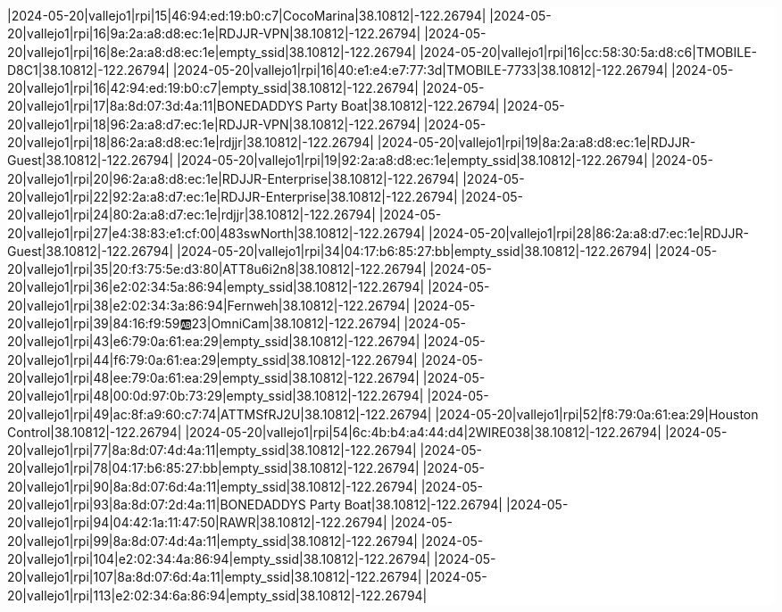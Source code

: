 |2024-05-20|vallejo1|rpi|15|46:94:ed:19:b0:c7|CocoMarina|38.10812|-122.26794|
|2024-05-20|vallejo1|rpi|16|9a:2a:a8:d8:ec:1e|RDJJR-VPN|38.10812|-122.26794|
|2024-05-20|vallejo1|rpi|16|8e:2a:a8:d8:ec:1e|empty_ssid|38.10812|-122.26794|
|2024-05-20|vallejo1|rpi|16|cc:58:30:5a:d8:c6|TMOBILE-D8C1|38.10812|-122.26794|
|2024-05-20|vallejo1|rpi|16|40:e1:e4:e7:77:3d|TMOBILE-7733|38.10812|-122.26794|
|2024-05-20|vallejo1|rpi|16|42:94:ed:19:b0:c7|empty_ssid|38.10812|-122.26794|
|2024-05-20|vallejo1|rpi|17|8a:8d:07:3d:4a:11|BONEDADDYS Party Boat|38.10812|-122.26794|
|2024-05-20|vallejo1|rpi|18|96:2a:a8:d7:ec:1e|RDJJR-VPN|38.10812|-122.26794|
|2024-05-20|vallejo1|rpi|18|86:2a:a8:d8:ec:1e|rdjjr|38.10812|-122.26794|
|2024-05-20|vallejo1|rpi|19|8a:2a:a8:d8:ec:1e|RDJJR-Guest|38.10812|-122.26794|
|2024-05-20|vallejo1|rpi|19|92:2a:a8:d8:ec:1e|empty_ssid|38.10812|-122.26794|
|2024-05-20|vallejo1|rpi|20|96:2a:a8:d8:ec:1e|RDJJR-Enterprise|38.10812|-122.26794|
|2024-05-20|vallejo1|rpi|22|92:2a:a8:d7:ec:1e|RDJJR-Enterprise|38.10812|-122.26794|
|2024-05-20|vallejo1|rpi|24|80:2a:a8:d7:ec:1e|rdjjr|38.10812|-122.26794|
|2024-05-20|vallejo1|rpi|27|e4:38:83:e1:cf:00|483swNorth|38.10812|-122.26794|
|2024-05-20|vallejo1|rpi|28|86:2a:a8:d7:ec:1e|RDJJR-Guest|38.10812|-122.26794|
|2024-05-20|vallejo1|rpi|34|04:17:b6:85:27:bb|empty_ssid|38.10812|-122.26794|
|2024-05-20|vallejo1|rpi|35|20:f3:75:5e:d3:80|ATT8u6i2n8|38.10812|-122.26794|
|2024-05-20|vallejo1|rpi|36|e2:02:34:5a:86:94|empty_ssid|38.10812|-122.26794|
|2024-05-20|vallejo1|rpi|38|e2:02:34:3a:86:94|Fernweh|38.10812|-122.26794|
|2024-05-20|vallejo1|rpi|39|84:16:f9:59:ab:23|OmniCam|38.10812|-122.26794|
|2024-05-20|vallejo1|rpi|43|e6:79:0a:61:ea:29|empty_ssid|38.10812|-122.26794|
|2024-05-20|vallejo1|rpi|44|f6:79:0a:61:ea:29|empty_ssid|38.10812|-122.26794|
|2024-05-20|vallejo1|rpi|48|ee:79:0a:61:ea:29|empty_ssid|38.10812|-122.26794|
|2024-05-20|vallejo1|rpi|48|00:0d:97:0b:73:29|empty_ssid|38.10812|-122.26794|
|2024-05-20|vallejo1|rpi|49|ac:8f:a9:60:c7:74|ATTMSfRJ2U|38.10812|-122.26794|
|2024-05-20|vallejo1|rpi|52|f8:79:0a:61:ea:29|Houston  Control|38.10812|-122.26794|
|2024-05-20|vallejo1|rpi|54|6c:4b:b4:a4:44:d4|2WIRE038|38.10812|-122.26794|
|2024-05-20|vallejo1|rpi|77|8a:8d:07:4d:4a:11|empty_ssid|38.10812|-122.26794|
|2024-05-20|vallejo1|rpi|78|04:17:b6:85:27:bb|empty_ssid|38.10812|-122.26794|
|2024-05-20|vallejo1|rpi|90|8a:8d:07:6d:4a:11|empty_ssid|38.10812|-122.26794|
|2024-05-20|vallejo1|rpi|93|8a:8d:07:2d:4a:11|BONEDADDYS Party Boat|38.10812|-122.26794|
|2024-05-20|vallejo1|rpi|94|04:42:1a:11:47:50|RAWR|38.10812|-122.26794|
|2024-05-20|vallejo1|rpi|99|8a:8d:07:4d:4a:11|empty_ssid|38.10812|-122.26794|
|2024-05-20|vallejo1|rpi|104|e2:02:34:4a:86:94|empty_ssid|38.10812|-122.26794|
|2024-05-20|vallejo1|rpi|107|8a:8d:07:6d:4a:11|empty_ssid|38.10812|-122.26794|
|2024-05-20|vallejo1|rpi|113|e2:02:34:6a:86:94|empty_ssid|38.10812|-122.26794|